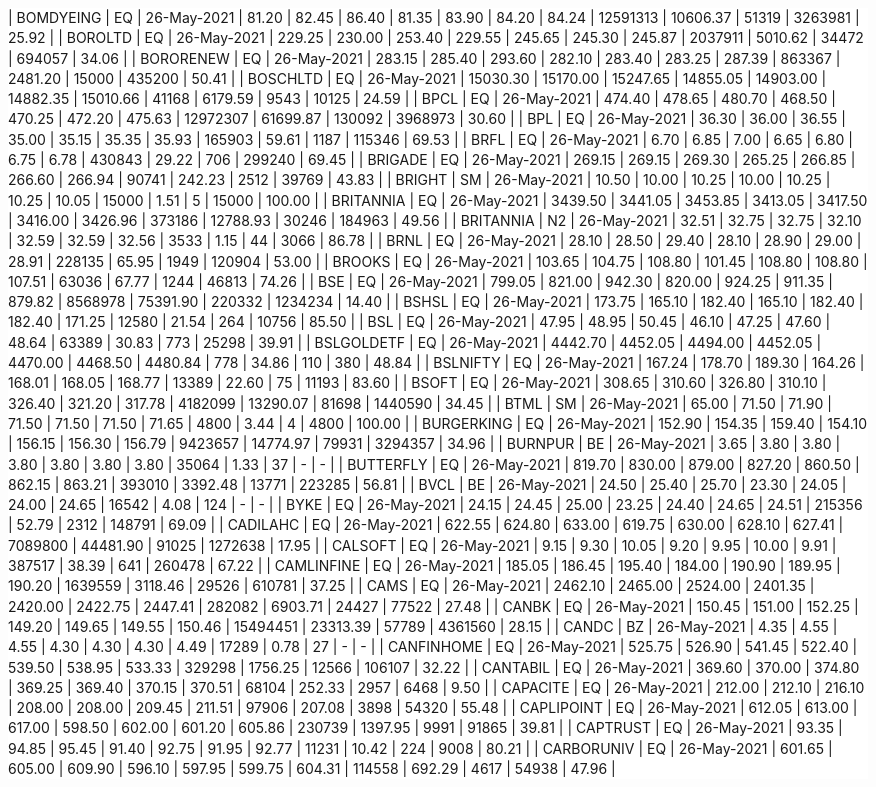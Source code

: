| BOMDYEING | EQ | 26-May-2021 | 81.20 | 82.45 | 86.40 | 81.35 | 83.90 | 84.20 | 84.24 | 12591313 | 10606.37 | 51319 | 3263981 | 25.92 |
| BOROLTD | EQ | 26-May-2021 | 229.25 | 230.00 | 253.40 | 229.55 | 245.65 | 245.30 | 245.87 | 2037911 | 5010.62 | 34472 | 694057 | 34.06 |
| BORORENEW | EQ | 26-May-2021 | 283.15 | 285.40 | 293.60 | 282.10 | 283.40 | 283.25 | 287.39 | 863367 | 2481.20 | 15000 | 435200 | 50.41 |
| BOSCHLTD | EQ | 26-May-2021 | 15030.30 | 15170.00 | 15247.65 | 14855.05 | 14903.00 | 14882.35 | 15010.66 | 41168 | 6179.59 | 9543 | 10125 | 24.59 |
| BPCL | EQ | 26-May-2021 | 474.40 | 478.65 | 480.70 | 468.50 | 470.25 | 472.20 | 475.63 | 12972307 | 61699.87 | 130092 | 3968973 | 30.60 |
| BPL | EQ | 26-May-2021 | 36.30 | 36.00 | 36.55 | 35.00 | 35.15 | 35.35 | 35.93 | 165903 | 59.61 | 1187 | 115346 | 69.53 |
| BRFL | EQ | 26-May-2021 | 6.70 | 6.85 | 7.00 | 6.65 | 6.80 | 6.75 | 6.78 | 430843 | 29.22 | 706 | 299240 | 69.45 |
| BRIGADE | EQ | 26-May-2021 | 269.15 | 269.15 | 269.30 | 265.25 | 266.85 | 266.60 | 266.94 | 90741 | 242.23 | 2512 | 39769 | 43.83 |
| BRIGHT | SM | 26-May-2021 | 10.50 | 10.00 | 10.25 | 10.00 | 10.25 | 10.25 | 10.05 | 15000 | 1.51 | 5 | 15000 | 100.00 |
| BRITANNIA | EQ | 26-May-2021 | 3439.50 | 3441.05 | 3453.85 | 3413.05 | 3417.50 | 3416.00 | 3426.96 | 373186 | 12788.93 | 30246 | 184963 | 49.56 |
| BRITANNIA | N2 | 26-May-2021 | 32.51 | 32.75 | 32.75 | 32.10 | 32.59 | 32.59 | 32.56 | 3533 | 1.15 | 44 | 3066 | 86.78 |
| BRNL | EQ | 26-May-2021 | 28.10 | 28.50 | 29.40 | 28.10 | 28.90 | 29.00 | 28.91 | 228135 | 65.95 | 1949 | 120904 | 53.00 |
| BROOKS | EQ | 26-May-2021 | 103.65 | 104.75 | 108.80 | 101.45 | 108.80 | 108.80 | 107.51 | 63036 | 67.77 | 1244 | 46813 | 74.26 |
| BSE | EQ | 26-May-2021 | 799.05 | 821.00 | 942.30 | 820.00 | 924.25 | 911.35 | 879.82 | 8568978 | 75391.90 | 220332 | 1234234 | 14.40 |
| BSHSL | EQ | 26-May-2021 | 173.75 | 165.10 | 182.40 | 165.10 | 182.40 | 182.40 | 171.25 | 12580 | 21.54 | 264 | 10756 | 85.50 |
| BSL | EQ | 26-May-2021 | 47.95 | 48.95 | 50.45 | 46.10 | 47.25 | 47.60 | 48.64 | 63389 | 30.83 | 773 | 25298 | 39.91 |
| BSLGOLDETF | EQ | 26-May-2021 | 4442.70 | 4452.05 | 4494.00 | 4452.05 | 4470.00 | 4468.50 | 4480.84 | 778 | 34.86 | 110 | 380 | 48.84 |
| BSLNIFTY | EQ | 26-May-2021 | 167.24 | 178.70 | 189.30 | 164.26 | 168.01 | 168.05 | 168.77 | 13389 | 22.60 | 75 | 11193 | 83.60 |
| BSOFT | EQ | 26-May-2021 | 308.65 | 310.60 | 326.80 | 310.10 | 326.40 | 321.20 | 317.78 | 4182099 | 13290.07 | 81698 | 1440590 | 34.45 |
| BTML | SM | 26-May-2021 | 65.00 | 71.50 | 71.90 | 71.50 | 71.50 | 71.50 | 71.65 | 4800 | 3.44 | 4 | 4800 | 100.00 |
| BURGERKING | EQ | 26-May-2021 | 152.90 | 154.35 | 159.40 | 154.10 | 156.15 | 156.30 | 156.79 | 9423657 | 14774.97 | 79931 | 3294357 | 34.96 |
| BURNPUR | BE | 26-May-2021 | 3.65 | 3.80 | 3.80 | 3.80 | 3.80 | 3.80 | 3.80 | 35064 | 1.33 | 37 | - | - |
| BUTTERFLY | EQ | 26-May-2021 | 819.70 | 830.00 | 879.00 | 827.20 | 860.50 | 862.15 | 863.21 | 393010 | 3392.48 | 13771 | 223285 | 56.81 |
| BVCL | BE | 26-May-2021 | 24.50 | 25.40 | 25.70 | 23.30 | 24.05 | 24.00 | 24.65 | 16542 | 4.08 | 124 | - | - |
| BYKE | EQ | 26-May-2021 | 24.15 | 24.45 | 25.00 | 23.25 | 24.40 | 24.65 | 24.51 | 215356 | 52.79 | 2312 | 148791 | 69.09 |
| CADILAHC | EQ | 26-May-2021 | 622.55 | 624.80 | 633.00 | 619.75 | 630.00 | 628.10 | 627.41 | 7089800 | 44481.90 | 91025 | 1272638 | 17.95 |
| CALSOFT | EQ | 26-May-2021 | 9.15 | 9.30 | 10.05 | 9.20 | 9.95 | 10.00 | 9.91 | 387517 | 38.39 | 641 | 260478 | 67.22 |
| CAMLINFINE | EQ | 26-May-2021 | 185.05 | 186.45 | 195.40 | 184.00 | 190.90 | 189.95 | 190.20 | 1639559 | 3118.46 | 29526 | 610781 | 37.25 |
| CAMS | EQ | 26-May-2021 | 2462.10 | 2465.00 | 2524.00 | 2401.35 | 2420.00 | 2422.75 | 2447.41 | 282082 | 6903.71 | 24427 | 77522 | 27.48 |
| CANBK | EQ | 26-May-2021 | 150.45 | 151.00 | 152.25 | 149.20 | 149.65 | 149.55 | 150.46 | 15494451 | 23313.39 | 57789 | 4361560 | 28.15 |
| CANDC | BZ | 26-May-2021 | 4.35 | 4.55 | 4.55 | 4.30 | 4.30 | 4.30 | 4.49 | 17289 | 0.78 | 27 | - | - |
| CANFINHOME | EQ | 26-May-2021 | 525.75 | 526.90 | 541.45 | 522.40 | 539.50 | 538.95 | 533.33 | 329298 | 1756.25 | 12566 | 106107 | 32.22 |
| CANTABIL | EQ | 26-May-2021 | 369.60 | 370.00 | 374.80 | 369.25 | 369.40 | 370.15 | 370.51 | 68104 | 252.33 | 2957 | 6468 | 9.50 |
| CAPACITE | EQ | 26-May-2021 | 212.00 | 212.10 | 216.10 | 208.00 | 208.00 | 209.45 | 211.51 | 97906 | 207.08 | 3898 | 54320 | 55.48 |
| CAPLIPOINT | EQ | 26-May-2021 | 612.05 | 613.00 | 617.00 | 598.50 | 602.00 | 601.20 | 605.86 | 230739 | 1397.95 | 9991 | 91865 | 39.81 |
| CAPTRUST | EQ | 26-May-2021 | 93.35 | 94.85 | 95.45 | 91.40 | 92.75 | 91.95 | 92.77 | 11231 | 10.42 | 224 | 9008 | 80.21 |
| CARBORUNIV | EQ | 26-May-2021 | 601.65 | 605.00 | 609.90 | 596.10 | 597.95 | 599.75 | 604.31 | 114558 | 692.29 | 4617 | 54938 | 47.96 |